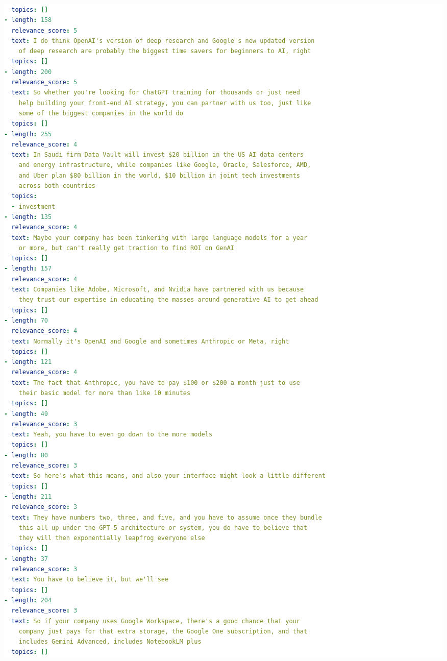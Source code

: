 ```yaml
  topics: []
- length: 158
  relevance_score: 5
  text: I do think OpenAI's version of deep research and Google's new updated version
    of deep research are probably the biggest time savers for beginners to AI, right
  topics: []
- length: 200
  relevance_score: 5
  text: So whether you're looking for ChatGPT training for thousands or just need
    help building your front-end AI strategy, you can partner with us too, just like
    some of the biggest companies in the world do
  topics: []
- length: 255
  relevance_score: 4
  text: In Saudi firm Data Vault will invest $20 billion in the US AI data centers
    and energy infrastructure, while companies like Google, Oracle, Salesforce, AMD,
    and Uber plan $80 billion in the world, $10 billion in joint tech investments
    across both countries
  topics:
  - investment
- length: 135
  relevance_score: 4
  text: Maybe your company has been tinkering with large language models for a year
    or more, but can't really get traction to find ROI on GenAI
  topics: []
- length: 157
  relevance_score: 4
  text: Companies like Adobe, Microsoft, and Nvidia have partnered with us because
    they trust our expertise in educating the masses around generative AI to get ahead
  topics: []
- length: 70
  relevance_score: 4
  text: Normally it's OpenAI and Google and sometimes Anthropic or Meta, right
  topics: []
- length: 121
  relevance_score: 4
  text: The fact that Anthropic, you have to pay $100 or $200 a month just to use
    their basic model for more than like 10 minutes
  topics: []
- length: 49
  relevance_score: 3
  text: Yeah, you have to even go down to the more models
  topics: []
- length: 80
  relevance_score: 3
  text: So here's what this means, and also your interface might look a little different
  topics: []
- length: 211
  relevance_score: 3
  text: They have numbers two, three, and five, and you have to assume once they bundle
    this all up under the GPT-5 architecture or system, you do have to believe that
    they will then exponentially leapfrog everyone else
  topics: []
- length: 37
  relevance_score: 3
  text: You have to believe it, but we'll see
  topics: []
- length: 204
  relevance_score: 3
  text: So if your company uses Google Workspace, there's a good chance that your
    company just pays for that extra storage, the Google One subscription, and that
    includes Gemini Advanced, includes NotebookLM plus
  topics: []
```